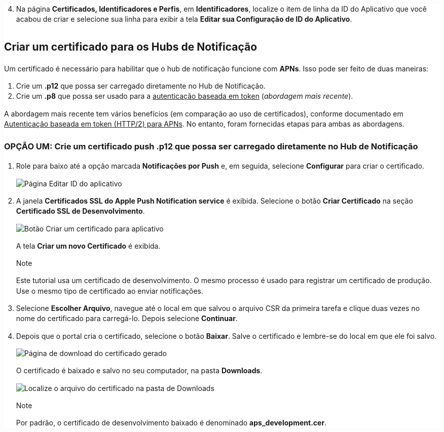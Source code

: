 4. Na página **Certificados, Identificadores e Perfis**, em **Identificadores**, localize o item de linha da ID do Aplicativo que você acabou de criar e selecione sua linha para exibir a tela **Editar sua Configuração de ID do Aplicativo**.

## <a name="creating-a-certificate-for-notification-hubs"></a>Criar um certificado para os Hubs de Notificação
Um certificado é necessário para habilitar que o hub de notificação funcione com **APNs**. Isso pode ser feito de duas maneiras:

1. Crie um **.p12** que possa ser carregado diretamente no Hub de Notificação.  
2. Crie um **.p8** que possa ser usado para a [autenticação baseada em token](https://docs.microsoft.com/azure/notification-hubs/notification-hubs-push-notification-http2-token-authentification) (*abordagem mais recente*).

A abordagem mais recente tem vários benefícios (em comparação ao uso de certificados), conforme documentado em [Autenticação baseada em token (HTTP/2) para APNs](https://docs.microsoft.com/azure/notification-hubs/notification-hubs-push-notification-http2-token-authentification). No entanto, foram fornecidas etapas para ambas as abordagens. 

### <a name="option-1-creating-a-p12-push-certificate-that-can-be-uploaded-directly-to-notification-hub"></a>OPÇÃO UM: Crie um certificado push .p12 que possa ser carregado diretamente no Hub de Notificação

1. Role para baixo até a opção marcada **Notificações por Push** e, em seguida, selecione **Configurar** para criar o certificado.

    ![Página Editar ID do aplicativo](./media/notification-hubs-enable-apple-push-notifications/notification-hubs-edit-appid.png)

2. A janela **Certificados SSL do Apple Push Notification service** é exibida. Selecione o botão **Criar Certificado** na seção **Certificado SSL de Desenvolvimento**.

    ![Botão Criar um certificado para aplicativo](./media/notification-hubs-enable-apple-push-notifications/notification-hubs-appid-create-cert.png)

    A tela **Criar um novo Certificado** é exibida.

    > [!NOTE]
    > Este tutorial usa um certificado de desenvolvimento. O mesmo processo é usado para registrar um certificado de produção. Use o mesmo tipo de certificado ao enviar notificações.

3. Selecione **Escolher Arquivo**, navegue até o local em que salvou o arquivo CSR da primeira tarefa e clique duas vezes no nome do certificado para carregá-lo. Depois selecione **Continuar**.

4. Depois que o portal cria o certificado, selecione o botão **Baixar**. Salve o certificado e lembre-se do local em que ele foi salvo.

    ![Página de download do certificado gerado](./media/notification-hubs-enable-apple-push-notifications/notification-hubs-appid-download-cert.png)

    O certificado é baixado e salvo no seu computador, na pasta **Downloads**.

    ![Localize o arquivo do certificado na pasta de Downloads](./media/notification-hubs-enable-apple-push-notifications/notification-hubs-cert-downloaded.png)

    > [!NOTE]
    > Por padrão, o certificado de desenvolvimento baixado é denominado **aps_development.cer**.
